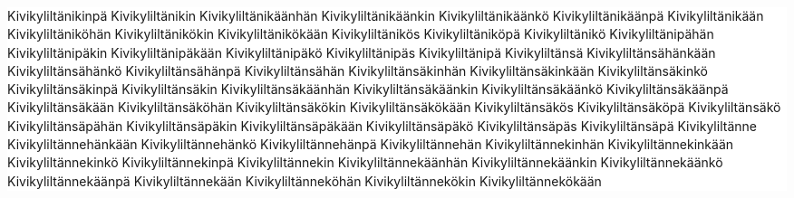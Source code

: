 Kivikyliltänikinpä
Kivikyliltänikin
Kivikyliltänikäänhän
Kivikyliltänikäänkin
Kivikyliltänikäänkö
Kivikyliltänikäänpä
Kivikyliltänikään
Kivikyliltäniköhän
Kivikyliltänikökin
Kivikyliltänikökään
Kivikyliltänikös
Kivikyliltäniköpä
Kivikyliltänikö
Kivikyliltänipähän
Kivikyliltänipäkin
Kivikyliltänipäkään
Kivikyliltänipäkö
Kivikyliltänipäs
Kivikyliltänipä
Kivikyliltänsä
Kivikyliltänsähänkään
Kivikyliltänsähänkö
Kivikyliltänsähänpä
Kivikyliltänsähän
Kivikyliltänsäkinhän
Kivikyliltänsäkinkään
Kivikyliltänsäkinkö
Kivikyliltänsäkinpä
Kivikyliltänsäkin
Kivikyliltänsäkäänhän
Kivikyliltänsäkäänkin
Kivikyliltänsäkäänkö
Kivikyliltänsäkäänpä
Kivikyliltänsäkään
Kivikyliltänsäköhän
Kivikyliltänsäkökin
Kivikyliltänsäkökään
Kivikyliltänsäkös
Kivikyliltänsäköpä
Kivikyliltänsäkö
Kivikyliltänsäpähän
Kivikyliltänsäpäkin
Kivikyliltänsäpäkään
Kivikyliltänsäpäkö
Kivikyliltänsäpäs
Kivikyliltänsäpä
Kivikyliltänne
Kivikyliltännehänkään
Kivikyliltännehänkö
Kivikyliltännehänpä
Kivikyliltännehän
Kivikyliltännekinhän
Kivikyliltännekinkään
Kivikyliltännekinkö
Kivikyliltännekinpä
Kivikyliltännekin
Kivikyliltännekäänhän
Kivikyliltännekäänkin
Kivikyliltännekäänkö
Kivikyliltännekäänpä
Kivikyliltännekään
Kivikyliltänneköhän
Kivikyliltännekökin
Kivikyliltännekökään
